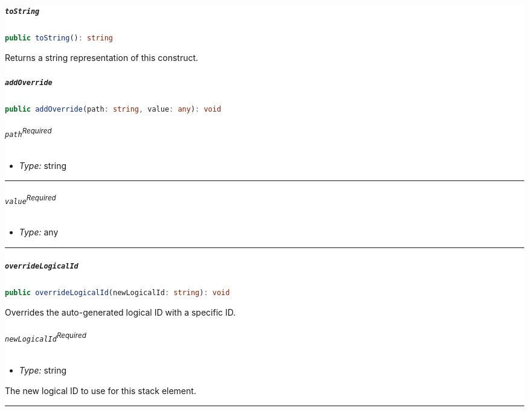 
##### `toString` <a name="toString" id="rhizo-co-terraform-provider-oci.dataOciMediaServicesMediaWorkflowJobFacts.DataOciMediaServicesMediaWorkflowJobFacts.toString"></a>

```typescript
public toString(): string
```

Returns a string representation of this construct.

##### `addOverride` <a name="addOverride" id="rhizo-co-terraform-provider-oci.dataOciMediaServicesMediaWorkflowJobFacts.DataOciMediaServicesMediaWorkflowJobFacts.addOverride"></a>

```typescript
public addOverride(path: string, value: any): void
```

###### `path`<sup>Required</sup> <a name="path" id="rhizo-co-terraform-provider-oci.dataOciMediaServicesMediaWorkflowJobFacts.DataOciMediaServicesMediaWorkflowJobFacts.addOverride.parameter.path"></a>

- *Type:* string

---

###### `value`<sup>Required</sup> <a name="value" id="rhizo-co-terraform-provider-oci.dataOciMediaServicesMediaWorkflowJobFacts.DataOciMediaServicesMediaWorkflowJobFacts.addOverride.parameter.value"></a>

- *Type:* any

---

##### `overrideLogicalId` <a name="overrideLogicalId" id="rhizo-co-terraform-provider-oci.dataOciMediaServicesMediaWorkflowJobFacts.DataOciMediaServicesMediaWorkflowJobFacts.overrideLogicalId"></a>

```typescript
public overrideLogicalId(newLogicalId: string): void
```

Overrides the auto-generated logical ID with a specific ID.

###### `newLogicalId`<sup>Required</sup> <a name="newLogicalId" id="rhizo-co-terraform-provider-oci.dataOciMediaServicesMediaWorkflowJobFacts.DataOciMediaServicesMediaWorkflowJobFacts.overrideLogicalId.parameter.newLogicalId"></a>

- *Type:* string

The new logical ID to use for this stack element.

---
